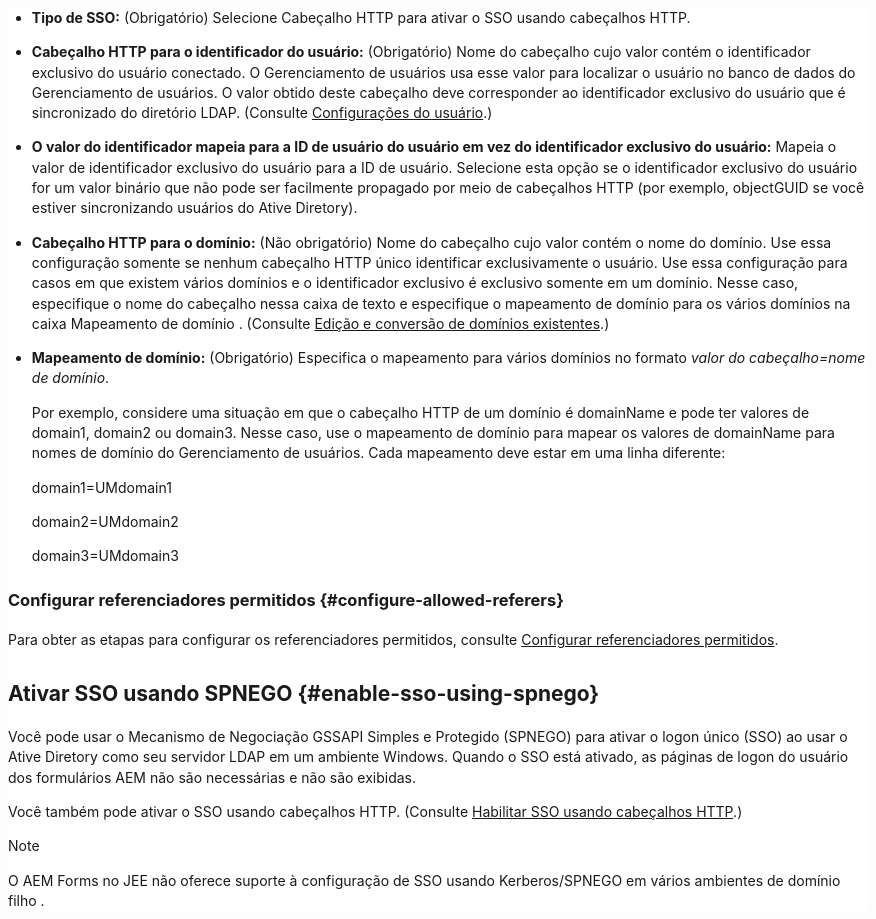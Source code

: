    * **Tipo de SSO:** (Obrigatório) Selecione Cabeçalho HTTP para ativar o SSO usando cabeçalhos HTTP.
   * **Cabeçalho HTTP para o identificador do usuário:** (Obrigatório) Nome do cabeçalho cujo valor contém o identificador exclusivo do usuário conectado. O Gerenciamento de usuários usa esse valor para localizar o usuário no banco de dados do Gerenciamento de usuários. O valor obtido deste cabeçalho deve corresponder ao identificador exclusivo do usuário que é sincronizado do diretório LDAP. (Consulte [Configurações do usuário](/help/forms/using/admin-help/adding-configuring-users.md#user-settings).)
   * **O valor do identificador mapeia para a ID de usuário do usuário em vez do identificador exclusivo do usuário:** Mapeia o valor de identificador exclusivo do usuário para a ID de usuário. Selecione esta opção se o identificador exclusivo do usuário for um valor binário que não pode ser facilmente propagado por meio de cabeçalhos HTTP (por exemplo, objectGUID se você estiver sincronizando usuários do Ative Diretory).
   * **Cabeçalho HTTP para o domínio:** (Não obrigatório) Nome do cabeçalho cujo valor contém o nome do domínio. Use essa configuração somente se nenhum cabeçalho HTTP único identificar exclusivamente o usuário. Use essa configuração para casos em que existem vários domínios e o identificador exclusivo é exclusivo somente em um domínio. Nesse caso, especifique o nome do cabeçalho nessa caixa de texto e especifique o mapeamento de domínio para os vários domínios na caixa Mapeamento de domínio . (Consulte [Edição e conversão de domínios existentes](/help/forms/using/admin-help/editing-converting-existing-domains.md#editing-and-converting-existing-domains).)
   * **Mapeamento de domínio:** (Obrigatório) Especifica o mapeamento para vários domínios no formato *valor do cabeçalho=nome de domínio*.

      Por exemplo, considere uma situação em que o cabeçalho HTTP de um domínio é domainName e pode ter valores de domain1, domain2 ou domain3. Nesse caso, use o mapeamento de domínio para mapear os valores de domainName para nomes de domínio do Gerenciamento de usuários. Cada mapeamento deve estar em uma linha diferente:

      domain1=UMdomain1

      domain2=UMdomain2

      domain3=UMdomain3

### Configurar referenciadores permitidos {#configure-allowed-referers}

Para obter as etapas para configurar os referenciadores permitidos, consulte [Configurar referenciadores permitidos](/help/forms/using/admin-help/preventing-csrf-attacks.md#configure-allowed-referers).

## Ativar SSO usando SPNEGO {#enable-sso-using-spnego}

Você pode usar o Mecanismo de Negociação GSSAPI Simples e Protegido (SPNEGO) para ativar o logon único (SSO) ao usar o Ative Diretory como seu servidor LDAP em um ambiente Windows. Quando o SSO está ativado, as páginas de logon do usuário dos formulários AEM não são necessárias e não são exibidas.

Você também pode ativar o SSO usando cabeçalhos HTTP. (Consulte [Habilitar SSO usando cabeçalhos HTTP](enabling-single-sign-on-aem.md#enable-sso-using-http-headers).)

>[!NOTE]
>
>O AEM Forms no JEE não oferece suporte à configuração de SSO usando Kerberos/SPNEGO em vários ambientes de domínio filho .
